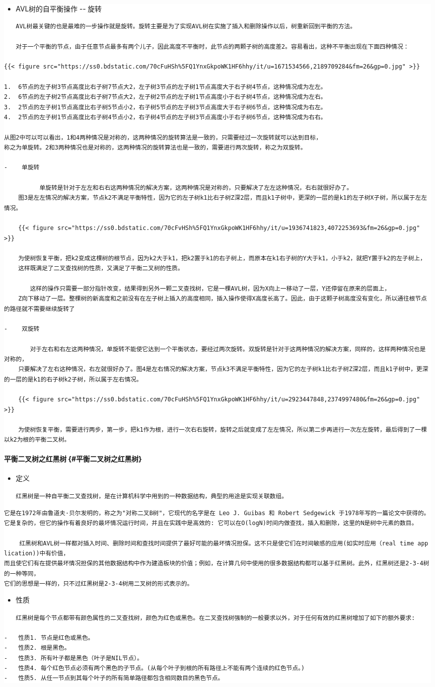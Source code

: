 -    AVL树的自平衡操作 -- 旋转

    　　AVL树最关键的也是最难的一步操作就是旋转。旋转主要是为了实现AVL树在实施了插入和删除操作以后，树重新回到平衡的方法。

    　　对于一个平衡的节点，由于任意节点最多有两个儿子，因此高度不平衡时，此节点的两颗子树的高度差2。容易看出，这种不平衡出现在下面四种情况：

    {{< figure src="https://ss0.bdstatic.com/70cFuHSh%5FQ1YnxGkpoWK1HF6hhy/it/u=1671534566,2189709284&fm=26&gp=0.jpg" >}}

    1.  6节点的左子树3节点高度比右子树7节点大2，左子树3节点的左子树1节点高度大于右子树4节点，这种情况成为左左。
    2.  6节点的左子树2节点高度比右子树7节点大2，左子树2节点的左子树1节点高度小于右子树4节点，这种情况成为左右。
    3.  2节点的左子树1节点高度比右子树5节点小2，右子树5节点的左子树3节点高度大于右子树6节点，这种情况成为右左。
    4.  2节点的左子树1节点高度比右子树4节点小2，右子树4节点的左子树3节点高度小于右子树6节点，这种情况成为右右。

    从图2中可以可以看出，1和4两种情况是对称的，这两种情况的旋转算法是一致的，只需要经过一次旋转就可以达到目标，
    称之为单旋转。2和3两种情况也是对称的，这两种情况的旋转算法也是一致的，需要进行两次旋转，称之为双旋转。

    -    单旋转

              单旋转是针对于左左和右右这两种情况的解决方案，这两种情况是对称的，只要解决了左左这种情况，右右就很好办了。
        图3是左左情况的解决方案，节点k2不满足平衡特性，因为它的左子树k1比右子树Z深2层，而且k1子树中，更深的一层的是k1的左子树X子树，所以属于左左情况。

        {{< figure src="https://ss0.bdstatic.com/70cFvHSh%5FQ1YnxGkpoWK1HF6hhy/it/u=1936741823,4072253693&fm=26&gp=0.jpg" >}}

        为使树恢复平衡，把k2变成这棵树的根节点，因为k2大于k1，把k2置于k1的右子树上，而原本在k1右子树的Y大于k1，小于k2，就把Y置于k2的左子树上，
        这样既满足了二叉查找树的性质，又满足了平衡二叉树的性质。

        　　这样的操作只需要一部分指针改变，结果得到另外一颗二叉查找树，它是一棵AVL树，因为X向上一移动了一层，Y还停留在原来的层面上，
        Z向下移动了一层。整棵树的新高度和之前没有在左子树上插入的高度相同，插入操作使得X高度长高了。因此，由于这颗子树高度没有变化，所以通往根节点的路径就不需要继续旋转了

    -    双旋转

        　　对于左右和右左这两种情况，单旋转不能使它达到一个平衡状态，要经过两次旋转。双旋转是针对于这两种情况的解决方案，同样的，这样两种情况也是对称的，
        只要解决了左右这种情况，右左就很好办了。图4是左右情况的解决方案，节点k3不满足平衡特性，因为它的左子树k1比右子树Z深2层，而且k1子树中，更深的一层的是k1的右子树k2子树，所以属于左右情况。

        {{< figure src="https://ss0.bdstatic.com/70cFuHSh%5FQ1YnxGkpoWK1HF6hhy/it/u=2923447848,2374997480&fm=26&gp=0.jpg" >}}

        为使树恢复平衡，需要进行两步，第一步，把k1作为根，进行一次右右旋转，旋转之后就变成了左左情况，所以第二步再进行一次左左旋转，最后得到了一棵以k2为根的平衡二叉树。


#### 平衡二叉树之红黑树 {#平衡二叉树之红黑树}

-    定义

         红黑树是一种自平衡二叉查找树，是在计算机科学中用到的一种数据结构，典型的用途是实现关联数组。
    它是在1972年由鲁道夫·贝尔发明的，称之为"对称二叉B树"，它现代的名字是在 Leo J. Guibas 和 Robert Sedgewick 于1978年写的一篇论文中获得的。
    它是复杂的，但它的操作有着良好的最坏情况运行时间，并且在实践中是高效的: 它可以在O(logN)时间内做查找，插入和删除，这里的N是树中元素的数目。

     　　红黑树和AVL树一样都对插入时间、删除时间和查找时间提供了最好可能的最坏情况担保。这不只是使它们在时间敏感的应用(如实时应用（real time application))中有价值，
    而且使它们有在提供最坏情况担保的其他数据结构中作为建造板块的价值；例如，在计算几何中使用的很多数据结构都可以基于红黑树。此外，红黑树还是2-3-4树的一种等同，
    它们的思想是一样的，只不过红黑树是2-3-4树用二叉树的形式表示的。

-    性质

    　　红黑树是每个节点都带有颜色属性的二叉查找树，颜色为红色或黑色。在二叉查找树强制的一般要求以外，对于任何有效的红黑树增加了如下的额外要求:

    -   性质1. 节点是红色或黑色。
    -   性质2. 根是黑色。
    -   性质3. 所有叶子都是黑色（叶子是NIL节点）。
    -   性质4. 每个红色节点必须有两个黑色的子节点。(从每个叶子到根的所有路径上不能有两个连续的红色节点。)
    -   性质5. 从任一节点到其每个叶子的所有简单路径都包含相同数目的黑色节点。
